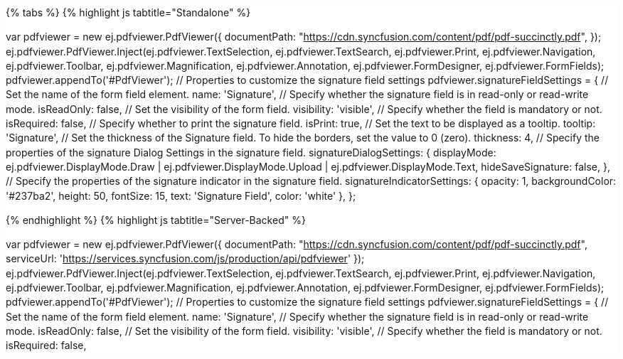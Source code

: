 {% tabs %}
{% highlight js tabtitle="Standalone" %}

var pdfviewer = new ej.pdfviewer.PdfViewer({
                    documentPath: "https://cdn.syncfusion.com/content/pdf/pdf-succinctly.pdf",
                });
ej.pdfviewer.PdfViewer.Inject(ej.pdfviewer.TextSelection, ej.pdfviewer.TextSearch, ej.pdfviewer.Print, ej.pdfviewer.Navigation, ej.pdfviewer.Toolbar, ej.pdfviewer.Magnification, ej.pdfviewer.Annotation, ej.pdfviewer.FormDesigner, ej.pdfviewer.FormFields);
pdfviewer.appendTo('#PdfViewer');
// Properties to customize the signature field settings
pdfviewer.signatureFieldSettings = {
    // Set the name of the form field element.
    name: 'Signature',
    // Specify whether the signature field is in read-only or read-write mode.
    isReadOnly: false,
    // Set the visibility of the form field.
    visibility: 'visible',
    // Specify whether the field is mandatory or not.
    isRequired: false,
    // Specify whether to print the signature field.
    isPrint: true,
    // Set the text to be displayed as a tooltip.
    tooltip: 'Signature',
    // Set the thickness of the Signature field. To hide the borders, set the value to 0 (zero).
    thickness: 4,
    // Specify the properties of the signature Dialog Settings in the signature field.
    signatureDialogSettings: {
        displayMode: ej.pdfviewer.DisplayMode.Draw | ej.pdfviewer.DisplayMode.Upload
                     | ej.pdfviewer.DisplayMode.Text,
        hideSaveSignature: false,
    },
    // Specify the properties of the signature indicator in the signature field.
    signatureIndicatorSettings: {
        opacity: 1,
        backgroundColor: '#237ba2',
        height: 50,
        fontSize: 15,
        text: 'Signature Field',
        color: 'white'
    },
};

{% endhighlight %}
{% highlight js tabtitle="Server-Backed" %}

var pdfviewer = new ej.pdfviewer.PdfViewer({
                    documentPath: "https://cdn.syncfusion.com/content/pdf/pdf-succinctly.pdf",
                    serviceUrl: 'https://services.syncfusion.com/js/production/api/pdfviewer'
                });
ej.pdfviewer.PdfViewer.Inject(ej.pdfviewer.TextSelection, ej.pdfviewer.TextSearch, ej.pdfviewer.Print, ej.pdfviewer.Navigation, ej.pdfviewer.Toolbar, ej.pdfviewer.Magnification, ej.pdfviewer.Annotation, ej.pdfviewer.FormDesigner, ej.pdfviewer.FormFields);
pdfviewer.appendTo('#PdfViewer');
// Properties to customize the signature field settings
pdfviewer.signatureFieldSettings = {
    // Set the name of the form field element.
    name: 'Signature',
    // Specify whether the signature field is in read-only or read-write mode.
    isReadOnly: false,
    // Set the visibility of the form field.
    visibility: 'visible',
    // Specify whether the field is mandatory or not.
    isRequired: false,